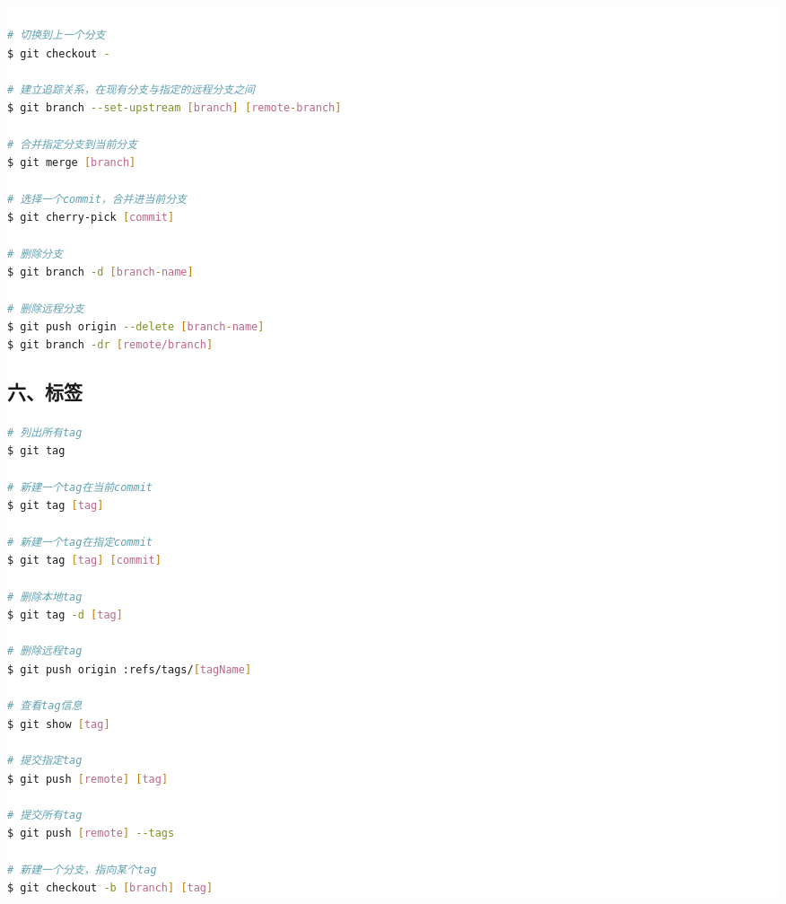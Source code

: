 ```bash

# 切换到上一个分支
$ git checkout -

# 建立追踪关系，在现有分支与指定的远程分支之间
$ git branch --set-upstream [branch] [remote-branch]

# 合并指定分支到当前分支
$ git merge [branch]

# 选择一个commit，合并进当前分支
$ git cherry-pick [commit]

# 删除分支
$ git branch -d [branch-name]

# 删除远程分支
$ git push origin --delete [branch-name]
$ git branch -dr [remote/branch]

```

## 六、标签

```bash
# 列出所有tag
$ git tag

# 新建一个tag在当前commit
$ git tag [tag]

# 新建一个tag在指定commit
$ git tag [tag] [commit]

# 删除本地tag
$ git tag -d [tag]

# 删除远程tag
$ git push origin :refs/tags/[tagName]

# 查看tag信息
$ git show [tag]

# 提交指定tag
$ git push [remote] [tag]

# 提交所有tag
$ git push [remote] --tags

# 新建一个分支，指向某个tag
$ git checkout -b [branch] [tag]

```
